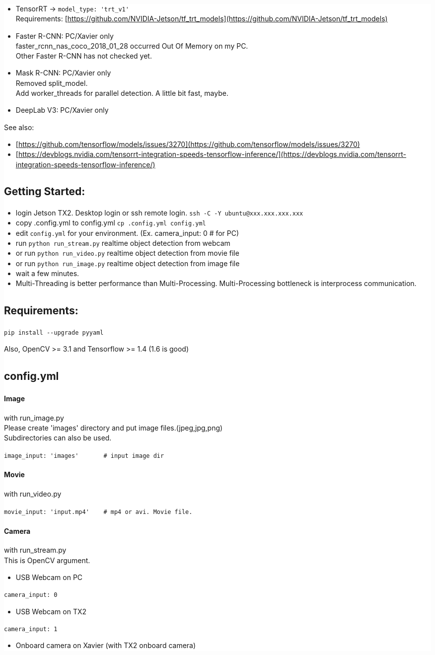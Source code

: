 
* TensorRT -> `model_type: 'trt_v1'`<br>
Requirements: [https://github.com/NVIDIA-Jetson/tf_trt_models](https://github.com/NVIDIA-Jetson/tf_trt_models)<br>

* Faster R-CNN: PC/Xavier only<br>
faster_rcnn_nas_coco_2018_01_28 occurred Out Of Memory on my PC.<br>
Other Faster R-CNN has not checked yet.<br>
* Mask R-CNN: PC/Xavier only<br>
Removed split_model.<br>
Add worker_threads for parallel detection. A little bit fast, maybe.<br>
* DeepLab V3: PC/Xavier only<br>

See also:<br>
* [https://github.com/tensorflow/models/issues/3270](https://github.com/tensorflow/models/issues/3270)
* [https://devblogs.nvidia.com/tensorrt-integration-speeds-tensorflow-inference/](https://devblogs.nvidia.com/tensorrt-integration-speeds-tensorflow-inference/)

## Getting Started:
- login Jetson TX2. Desktop login or ssh remote login. `ssh -C -Y ubuntu@xxx.xxx.xxx.xxx`
- copy .config.yml to config.yml `cp .config.yml config.yml`
- edit `config.yml` for your environment. (Ex. camera_input: 0 # for PC)
- run `python run_stream.py` realtime object detection from webcam
- or run `python run_video.py` realtime object detection from movie file
- or run `python run_image.py` realtime object detection from image file
- wait a few minutes.
- Multi-Threading is better performance than Multi-Processing. Multi-Processing bottleneck is interprocess communication.
  <br />

## Requirements:
```
pip install --upgrade pyyaml
```
Also, OpenCV >= 3.1 and Tensorflow >= 1.4 (1.6 is good)

## config.yml
#### Image
with run_image.py  
Please create 'images' directory and put image files.(jpeg,jpg,png)  
Subdirectories can also be used.  

```
image_input: 'images'       # input image dir
```
#### Movie
with run_video.py  
```
movie_input: 'input.mp4'    # mp4 or avi. Movie file.
```
#### Camera
with run_stream.py  
This is OpenCV argument.
* USB Webcam on PC
```
camera_input: 0
```
* USB Webcam on TX2
```
camera_input: 1
```
* Onboard camera on Xavier (with TX2 onboard camera)
```
```